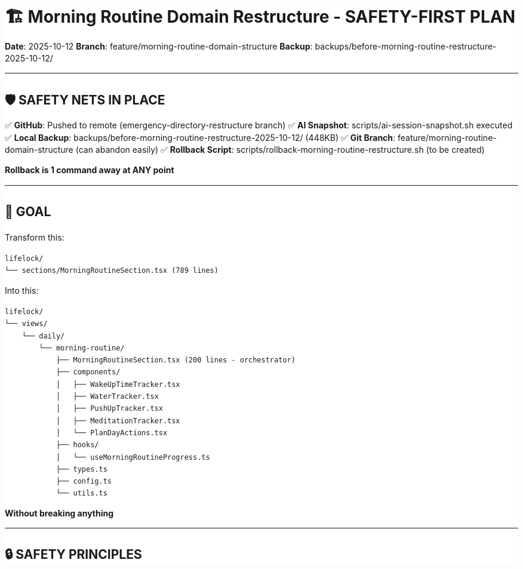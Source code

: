 # 🏗️ Morning Routine Domain Restructure - SAFETY-FIRST PLAN
**Date**: 2025-10-12
**Branch**: feature/morning-routine-domain-structure
**Backup**: backups/before-morning-routine-restructure-2025-10-12/

---

## 🛡️ SAFETY NETS IN PLACE

✅ **GitHub**: Pushed to remote (emergency-directory-restructure branch)
✅ **AI Snapshot**: scripts/ai-session-snapshot.sh executed
✅ **Local Backup**: backups/before-morning-routine-restructure-2025-10-12/ (448KB)
✅ **Git Branch**: feature/morning-routine-domain-structure (can abandon easily)
✅ **Rollback Script**: scripts/rollback-morning-routine-restructure.sh (to be created)

**Rollback is 1 command away at ANY point**

---

## 🎯 GOAL

Transform this:
```
lifelock/
└── sections/MorningRoutineSection.tsx (789 lines)
```

Into this:
```
lifelock/
└── views/
    └── daily/
        └── morning-routine/
            ├── MorningRoutineSection.tsx (200 lines - orchestrator)
            ├── components/
            │   ├── WakeUpTimeTracker.tsx
            │   ├── WaterTracker.tsx
            │   ├── PushUpTracker.tsx
            │   ├── MeditationTracker.tsx
            │   └── PlanDayActions.tsx
            ├── hooks/
            │   └── useMorningRoutineProgress.ts
            ├── types.ts
            ├── config.ts
            └── utils.ts
```

**Without breaking anything**

---

## 🔒 SAFETY PRINCIPLES
